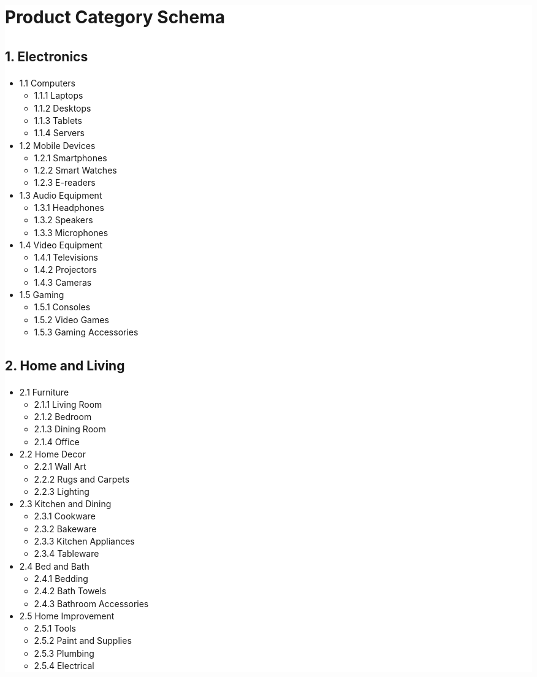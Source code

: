 # Product Category Schema

## 1. Electronics

- 1.1 Computers
  - 1.1.1 Laptops
  - 1.1.2 Desktops
  - 1.1.3 Tablets
  - 1.1.4 Servers
- 1.2 Mobile Devices
  - 1.2.1 Smartphones
  - 1.2.2 Smart Watches
  - 1.2.3 E-readers
- 1.3 Audio Equipment
  - 1.3.1 Headphones
  - 1.3.2 Speakers
  - 1.3.3 Microphones
- 1.4 Video Equipment
  - 1.4.1 Televisions
  - 1.4.2 Projectors
  - 1.4.3 Cameras
- 1.5 Gaming
  - 1.5.1 Consoles
  - 1.5.2 Video Games
  - 1.5.3 Gaming Accessories

## 2. Home and Living

- 2.1 Furniture
  - 2.1.1 Living Room
  - 2.1.2 Bedroom
  - 2.1.3 Dining Room
  - 2.1.4 Office
- 2.2 Home Decor
  - 2.2.1 Wall Art
  - 2.2.2 Rugs and Carpets
  - 2.2.3 Lighting
- 2.3 Kitchen and Dining
  - 2.3.1 Cookware
  - 2.3.2 Bakeware
  - 2.3.3 Kitchen Appliances
  - 2.3.4 Tableware
- 2.4 Bed and Bath
  - 2.4.1 Bedding
  - 2.4.2 Bath Towels
  - 2.4.3 Bathroom Accessories
- 2.5 Home Improvement
  - 2.5.1 Tools
  - 2.5.2 Paint and Supplies
  - 2.5.3 Plumbing
  - 2.5.4 Electrical
